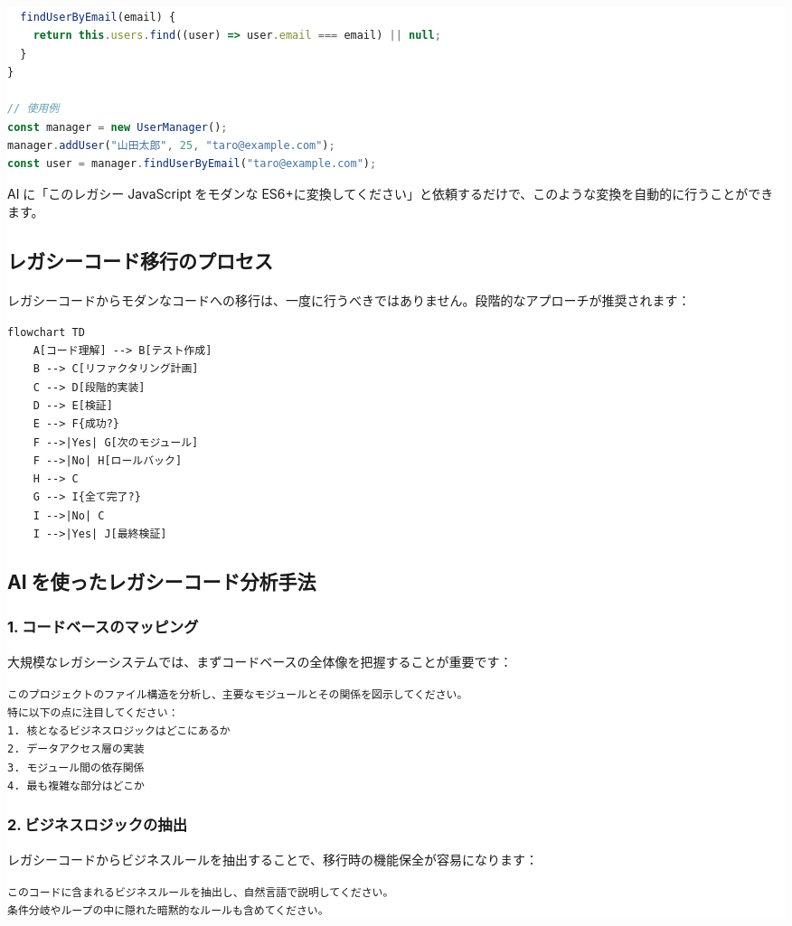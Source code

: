 ```javascript
  findUserByEmail(email) {
    return this.users.find((user) => user.email === email) || null;
  }
}

// 使用例
const manager = new UserManager();
manager.addUser("山田太郎", 25, "taro@example.com");
const user = manager.findUserByEmail("taro@example.com");
```

AI に「このレガシー JavaScript をモダンな ES6+に変換してください」と依頼するだけで、このような変換を自動的に行うことができます。

## レガシーコード移行のプロセス

レガシーコードからモダンなコードへの移行は、一度に行うべきではありません。段階的なアプローチが推奨されます：

```mermaid
flowchart TD
    A[コード理解] --> B[テスト作成]
    B --> C[リファクタリング計画]
    C --> D[段階的実装]
    D --> E[検証]
    E --> F{成功?}
    F -->|Yes| G[次のモジュール]
    F -->|No| H[ロールバック]
    H --> C
    G --> I{全て完了?}
    I -->|No| C
    I -->|Yes| J[最終検証]
```

## AI を使ったレガシーコード分析手法

### 1. コードベースのマッピング

大規模なレガシーシステムでは、まずコードベースの全体像を把握することが重要です：

```
このプロジェクトのファイル構造を分析し、主要なモジュールとその関係を図示してください。
特に以下の点に注目してください：
1. 核となるビジネスロジックはどこにあるか
2. データアクセス層の実装
3. モジュール間の依存関係
4. 最も複雑な部分はどこか
```

### 2. ビジネスロジックの抽出

レガシーコードからビジネスルールを抽出することで、移行時の機能保全が容易になります：

```
このコードに含まれるビジネスルールを抽出し、自然言語で説明してください。
条件分岐やループの中に隠れた暗黙的なルールも含めてください。
```
